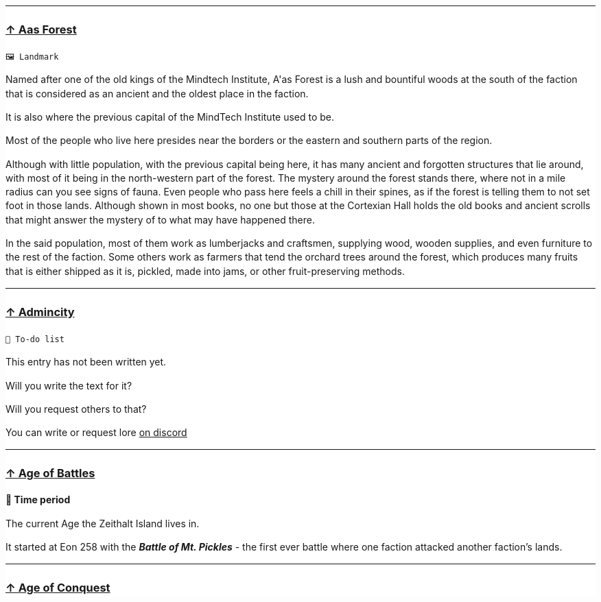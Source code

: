 ----------
### <a id="dd50" href="#a">↑ Aas Forest</a>

`🖼️ Landmark`

Named after one of the old kings of the Mindtech Institute, A'as Forest is a lush and bountiful woods at the south of the faction that is considered as an ancient and the oldest place in the faction.

It is also where the previous capital of the MindTech Institute used to be.

Most of the people who live here presides near the borders or the eastern and southern parts of the region.

Although with little population, with the previous capital being here, it has many ancient and forgotten structures that lie around, with most of it being in the north-western part of the forest. The mystery around the forest stands there, where not in a mile radius can you see signs of fauna. Even people who pass here feels a chill in their spines, as if the forest is telling them to not set foot in those lands. Although shown in most books, no one but those at the Cortexian Hall holds the old books and ancient scrolls that might answer the mystery of to what may have happened there.

In the said population, most of them work as lumberjacks and craftsmen, supplying wood, wooden supplies, and even furniture to the rest of the faction. Some others work as farmers that tend the orchard trees around the forest, which produces many fruits that is either shipped as it is, pickled, made into jams, or other fruit-preserving methods.





----------
### <a id="1a00" href="#a">↑ Admincity</a>

`📃 To-do list`

This entry has not been written yet.

Will you write the text for it?

Will you request others to that?

You can write or request lore [on discord](<https://discord.com/channels/562910943848169472/1173922660489633802>)



----------
### <a id="32e0" href="#a">↑ Age of Battles</a>

**📅 Time period**

The current Age the Zeithalt Island lives in.

It started at Eon 258 with the ***Battle of Mt. Pickles*** - the first ever battle where one faction attacked another faction’s lands.




----------
### <a id="0620" href="#a">↑ Age of Conquest</a>
